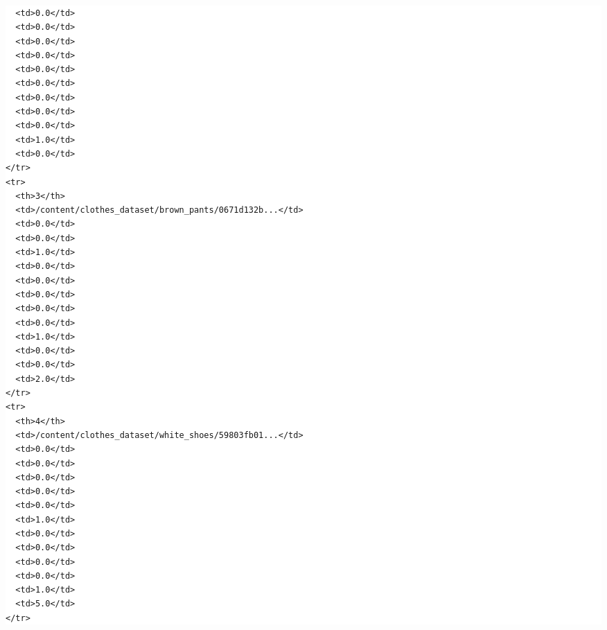       <td>0.0</td>
      <td>0.0</td>
      <td>0.0</td>
      <td>0.0</td>
      <td>0.0</td>
      <td>0.0</td>
      <td>0.0</td>
      <td>0.0</td>
      <td>0.0</td>
      <td>1.0</td>
      <td>0.0</td>
    </tr>
    <tr>
      <th>3</th>
      <td>/content/clothes_dataset/brown_pants/0671d132b...</td>
      <td>0.0</td>
      <td>0.0</td>
      <td>1.0</td>
      <td>0.0</td>
      <td>0.0</td>
      <td>0.0</td>
      <td>0.0</td>
      <td>0.0</td>
      <td>1.0</td>
      <td>0.0</td>
      <td>0.0</td>
      <td>2.0</td>
    </tr>
    <tr>
      <th>4</th>
      <td>/content/clothes_dataset/white_shoes/59803fb01...</td>
      <td>0.0</td>
      <td>0.0</td>
      <td>0.0</td>
      <td>0.0</td>
      <td>0.0</td>
      <td>1.0</td>
      <td>0.0</td>
      <td>0.0</td>
      <td>0.0</td>
      <td>0.0</td>
      <td>1.0</td>
      <td>5.0</td>
    </tr>
  </tbody>
</table>
</div>
      <button class="colab-df-convert" onclick="convertToInteractive('df-9e11a7d9-158a-460f-aea4-ebc8e75c6431')"
              title="Convert this dataframe to an interactive table."
              style="display:none;">
